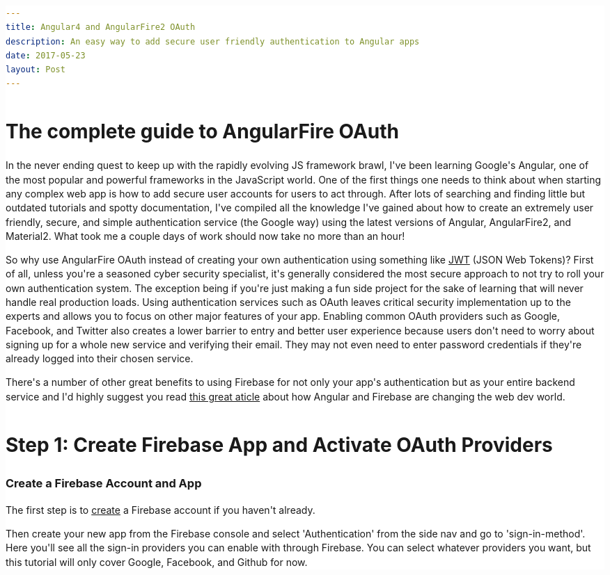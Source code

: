 ```yaml
---
title: Angular4 and AngularFire2 OAuth
description: An easy way to add secure user friendly authentication to Angular apps
date: 2017-05-23
layout: Post
---
```


# The complete guide to AngularFire OAuth

In the never ending quest to keep up with the rapidly evolving JS framework brawl, I've been learning Google's Angular, one of the most popular and powerful frameworks in the JavaScript world. One of the first things one needs to think about when starting any complex web app is how to add secure user accounts for users to act through. After lots of searching and finding little but outdated tutorials and spotty documentation, I've compiled all the knowledge I've gained about how to create an extremely user friendly, secure, and simple authentication service (the Google way) using the latest versions of Angular, AngularFire2, and Material2. What took me a couple days of work should now take no more than an hour!

So why use AngularFire OAuth instead of creating your own authentication using something like [JWT](https://en.wikipedia.org/wiki/JSON_Web_Token) (JSON Web Tokens)? First of all, unless you're a seasoned cyber security specialist, it's generally considered the most secure approach to not try to roll your own authentication system. The exception being if you're just making a fun side project for the sake of learning that will never handle real production loads. Using authentication services such as OAuth leaves critical security implementation up to the experts and allows you to focus on other major features of your app. Enabling common OAuth providers such as Google, Facebook, and Twitter also creates a lower barrier to entry and better user experience because users don't need to worry about signing up for a whole new service and verifying their email. They may not even need to enter password credentials if they're already logged into their chosen service.

There's a number of other great benefits to using Firebase for not only your app's authentication but as your entire backend service and I'd highly suggest you read [this great aticle](http://blog.angular-university.io/angular-2-firebase/) about how Angular and Firebase are changing the web dev world.

# Step 1: Create Firebase App and Activate OAuth Providers
### Create a Firebase Account and App
The first step is to [create](https://accounts.google.com/signin/v2/identifier?continue=https%3A%2F%2Fconsole.firebase.google.com%2F&followup=https%3A%2F%2Fconsole.firebase.google.com%2F&osid=1&flowName=GlifWebSignIn&flowEntry=ServiceLogin) a Firebase account if you haven't already.

Then create your new app from the Firebase console and select 'Authentication' from the side nav and go to 'sign-in-method'. Here you'll see all the sign-in providers you can enable with through Firebase. You can select whatever providers you want, but this tutorial will only cover Google, Facebook, and Github for now.
